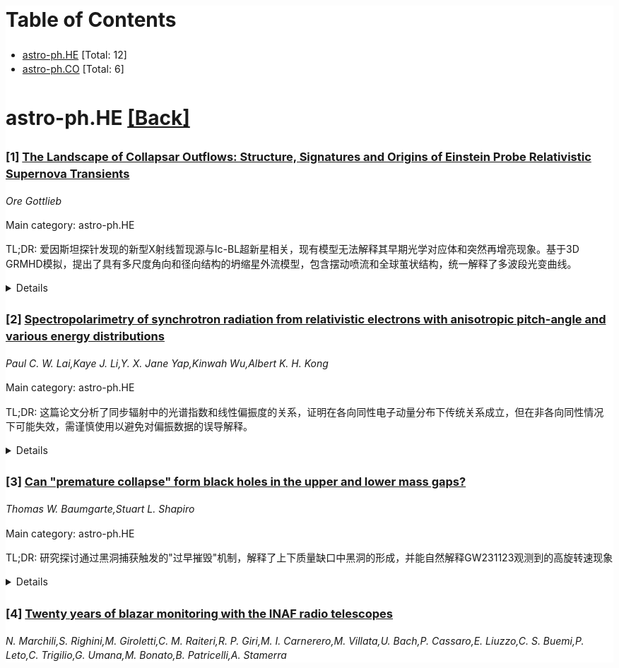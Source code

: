 <div id=toc></div>

# Table of Contents

- [astro-ph.HE](#astro-ph.HE) [Total: 12]
- [astro-ph.CO](#astro-ph.CO) [Total: 6]


<div id='astro-ph.HE'></div>

# astro-ph.HE [[Back]](#toc)

### [1] [The Landscape of Collapsar Outflows: Structure, Signatures and Origins of Einstein Probe Relativistic Supernova Transients](https://arxiv.org/abs/2509.04551)
*Ore Gottlieb*

Main category: astro-ph.HE

TL;DR: 爱因斯坦探针发现的新型X射线暂现源与Ic-BL超新星相关，现有模型无法解释其早期光学对应体和突然再增亮现象。基于3D GRMHD模拟，提出了具有多尺度角向和径向结构的坍缩星外流模型，包含摆动喷流和全球茧状结构，统一解释了多波段光变曲线。


<details><summary>Details</summary></details>


### [2] [Spectropolarimetry of synchrotron radiation from relativistic electrons with anisotropic pitch-angle and various energy distributions](https://arxiv.org/abs/2509.04572)
*Paul C. W. Lai,Kaye J. Li,Y. X. Jane Yap,Kinwah Wu,Albert K. H. Kong*

Main category: astro-ph.HE

TL;DR: 这篇论文分析了同步辐射中的光谱指数和线性偏振度的关系，证明在各向同性电子动量分布下传统关系成立，但在非各向同性情况下可能失效，需谨慎使用以避免对偏振数据的误导解释。


<details><summary>Details</summary></details>


### [3] [Can "premature collapse" form black holes in the upper and lower mass gaps?](https://arxiv.org/abs/2509.04574)
*Thomas W. Baumgarte,Stuart L. Shapiro*

Main category: astro-ph.HE

TL;DR: 研究探讨通过黑洞捕获触发的"过早摧毁"机制，解释了上下质量缺口中黑洞的形成，并能自然解释GW231123观测到的高旋转速现象


<details><summary>Details</summary></details>


### [4] [Twenty years of blazar monitoring with the INAF radio telescopes](https://arxiv.org/abs/2509.04577)
*N. Marchili,S. Righini,M. Giroletti,C. M. Raiteri,R. P. Giri,M. I. Carnerero,M. Villata,U. Bach,P. Cassaro,E. Liuzzo,C. S. Buemi,P. Leto,C. Trigilio,G. Umana,M. Bonato,B. Patricelli,A. Stamerra*
